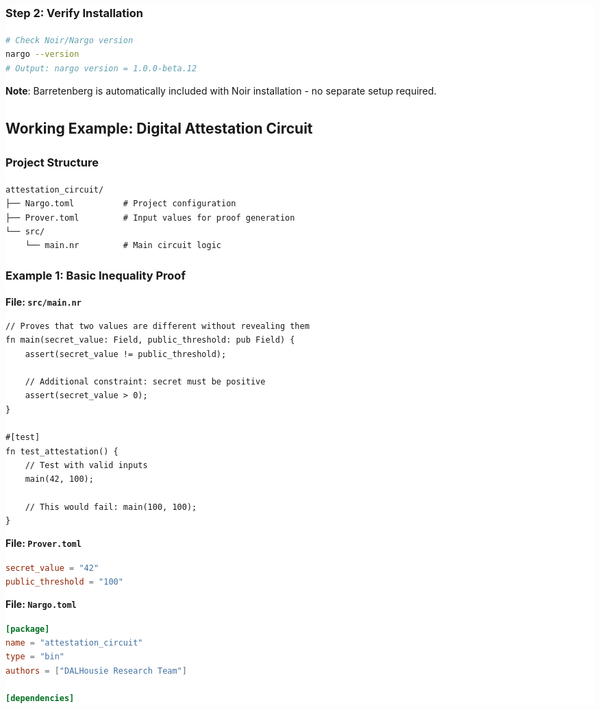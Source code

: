 ### Step 2: Verify Installation

```bash
# Check Noir/Nargo version
nargo --version
# Output: nargo version = 1.0.0-beta.12
```

**Note**: Barretenberg is automatically included with Noir installation - no separate setup required.

## Working Example: Digital Attestation Circuit

### Project Structure

```
attestation_circuit/
├── Nargo.toml          # Project configuration
├── Prover.toml         # Input values for proof generation
└── src/
    └── main.nr         # Main circuit logic
```

### Example 1: Basic Inequality Proof

**File: `src/main.nr`**
```noir
// Proves that two values are different without revealing them
fn main(secret_value: Field, public_threshold: pub Field) {
    assert(secret_value != public_threshold);
    
    // Additional constraint: secret must be positive
    assert(secret_value > 0);
}

#[test]
fn test_attestation() {
    // Test with valid inputs
    main(42, 100);
    
    // This would fail: main(100, 100);
}
```

**File: `Prover.toml`**
```toml
secret_value = "42"
public_threshold = "100"
```

**File: `Nargo.toml`**
```toml
[package]
name = "attestation_circuit"
type = "bin"
authors = ["DALHousie Research Team"]

[dependencies]
```
